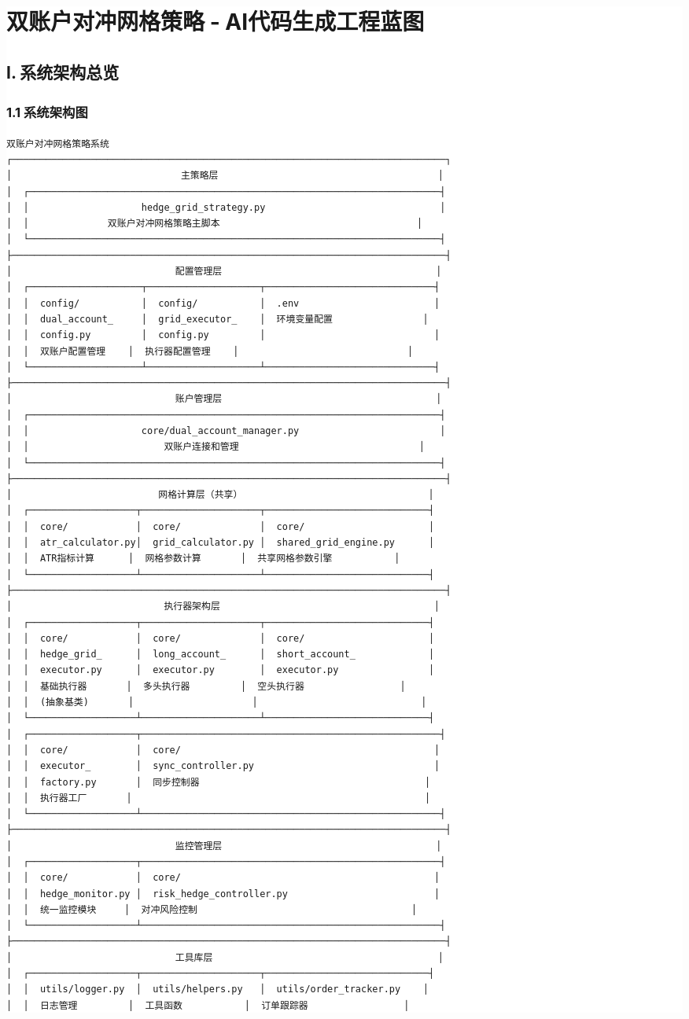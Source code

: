 # 双账户对冲网格策略 - AI代码生成工程蓝图

## I. 系统架构总览

### 1.1 系统架构图

```
双账户对冲网格策略系统
┌─────────────────────────────────────────────────────────────────────────────┐
│                              主策略层                                       │
│  ┌─────────────────────────────────────────────────────────────────────────┤
│  │                    hedge_grid_strategy.py                               │
│  │              双账户对冲网格策略主脚本                                   │
│  └─────────────────────────────────────────────────────────────────────────┤
├─────────────────────────────────────────────────────────────────────────────┤
│                             配置管理层                                      │
│  ┌────────────────────┬────────────────────┬──────────────────────────────┤
│  │  config/           │  config/           │  .env                        │
│  │  dual_account_     │  grid_executor_    │  环境变量配置                │
│  │  config.py         │  config.py         │                              │
│  │  双账户配置管理    │  执行器配置管理    │                              │
│  └────────────────────┴────────────────────┴──────────────────────────────┤
├─────────────────────────────────────────────────────────────────────────────┤
│                             账户管理层                                      │
│  ┌─────────────────────────────────────────────────────────────────────────┤
│  │                    core/dual_account_manager.py                         │
│  │                        双账户连接和管理                                │
│  └─────────────────────────────────────────────────────────────────────────┤
├─────────────────────────────────────────────────────────────────────────────┤
│                          网格计算层（共享）                                 │
│  ┌───────────────────┬─────────────────────┬─────────────────────────────┤
│  │  core/            │  core/              │  core/                      │
│  │  atr_calculator.py│  grid_calculator.py │  shared_grid_engine.py      │
│  │  ATR指标计算      │  网格参数计算       │  共享网格参数引擎           │
│  └───────────────────┴─────────────────────┴─────────────────────────────┤
├─────────────────────────────────────────────────────────────────────────────┤
│                           执行器架构层                                      │
│  ┌───────────────────┬─────────────────────┬─────────────────────────────┤
│  │  core/            │  core/              │  core/                      │
│  │  hedge_grid_      │  long_account_      │  short_account_             │
│  │  executor.py      │  executor.py        │  executor.py                │
│  │  基础执行器       │  多头执行器         │  空头执行器                 │
│  │  (抽象基类)       │                     │                             │
│  └───────────────────┴─────────────────────┴─────────────────────────────┤
│  ┌───────────────────┬─────────────────────────────────────────────────────┤
│  │  core/            │  core/                                             │
│  │  executor_        │  sync_controller.py                                │
│  │  factory.py       │  同步控制器                                        │
│  │  执行器工厂       │                                                    │
│  └───────────────────┴─────────────────────────────────────────────────────┤
├─────────────────────────────────────────────────────────────────────────────┤
│                             监控管理层                                      │
│  ┌───────────────────┬─────────────────────────────────────────────────────┤
│  │  core/            │  core/                                             │
│  │  hedge_monitor.py │  risk_hedge_controller.py                          │
│  │  统一监控模块     │  对冲风险控制                                      │
│  └───────────────────┴─────────────────────────────────────────────────────┤
├─────────────────────────────────────────────────────────────────────────────┤
│                             工具库层                                        │
│  ┌───────────────────┬─────────────────────┬─────────────────────────────┤
│  │  utils/logger.py  │  utils/helpers.py   │  utils/order_tracker.py    │
│  │  日志管理         │  工具函数           │  订单跟踪器                 │
```